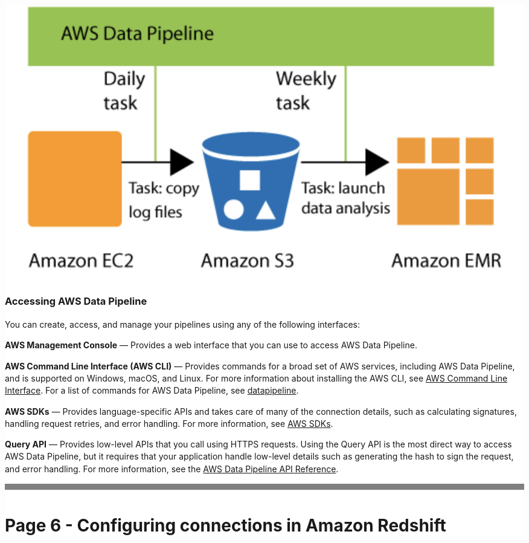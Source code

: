 <p style="text-align: center">
  <img  src="Media/AWS-Data-Pipeline.png" width="800" alt="AWS-Data-Pipeline">
</p>

### Accessing AWS Data Pipeline
You can create, access, and manage your pipelines using any of the following interfaces:

__AWS Management Console__ — Provides a web interface that you can use to access AWS Data Pipeline.

__AWS Command Line Interface (AWS CLI)__ — Provides commands for a broad set of AWS services, including AWS Data Pipeline, and is supported on Windows, macOS, and Linux. For more information about installing the AWS CLI, see [AWS Command Line Interface](https://aws.amazon.com/cli/). For a list of commands for AWS Data Pipeline, see [datapipeline](https://docs.aws.amazon.com/cli/latest/reference/datapipeline/index.html).

__AWS SDKs__ — Provides language-specific APIs and takes care of many of the connection details, such as calculating signatures, handling request retries, and error handling. For more information, see [AWS SDKs](http://aws.amazon.com/tools/#SDKs).

__Query API__ — Provides low-level APIs that you call using HTTPS requests. Using the Query API is the most direct way to access AWS Data Pipeline, but it requires that your application handle low-level details such as generating the hash to sign the request, and error handling. For more information, see the [AWS Data Pipeline API Reference](https://docs.aws.amazon.com/datapipeline/latest/APIReference/).



<hr style="height:10px;border-width:0;color:gray;background-color:gray">

# Page 6 - Configuring connections in Amazon Redshift<a class="anchor" id="DS107L8_page_6"></a>
